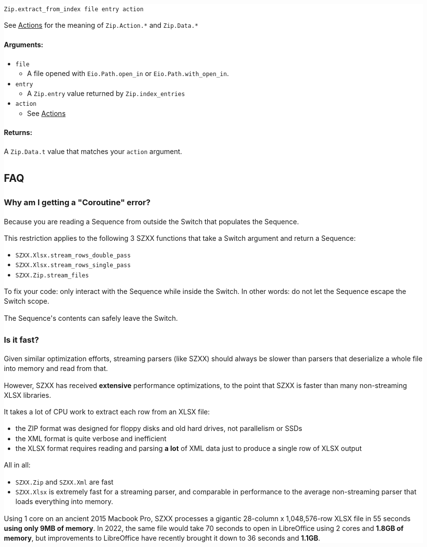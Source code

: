 ```ocaml
Zip.extract_from_index file entry action
```

See [Actions](#actions) for the meaning of `Zip.Action.*` and `Zip.Data.*`

#### Arguments:
- `file`
  - A file opened with `Eio.Path.open_in` or `Eio.Path.with_open_in`.
- `entry`
  - A `Zip.entry` value returned by `Zip.index_entries`
- `action`
  - See [Actions](#actions)

#### Returns:
A `Zip.Data.t` value that matches your `action` argument.

## FAQ

### Why am I getting a "Coroutine" error?

Because you are reading a Sequence from outside the Switch that populates the Sequence.

This restriction applies to the following 3 SZXX functions that take a Switch argument and return a Sequence:
- `SZXX.Xlsx.stream_rows_double_pass`
- `SZXX.Xlsx.stream_rows_single_pass`
- `SZXX.Zip.stream_files`

To fix your code: only interact with the Sequence while inside the Switch. In other words: do not let the Sequence escape the Switch scope.

The Sequence's contents can safely leave the Switch.

### Is it fast?

Given similar optimization efforts, streaming parsers (like SZXX) should always be slower than parsers that deserialize a whole file into memory and read from that.

However, SZXX has received **extensive** performance optimizations, to the point that SZXX is faster than many non-streaming XLSX libraries.

It takes a lot of CPU work to extract each row from an XLSX file:
- the ZIP format was designed for floppy disks and old hard drives, not parallelism or SSDs
- the XML format is quite verbose and inefficient
- the XLSX format requires reading and parsing **a lot** of XML data just to produce a single row of XLSX output

All in all:
- `SZXX.Zip` and `SZXX.Xml` are fast
- `SZXX.Xlsx` is extremely fast for a streaming parser, and comparable in performance to the average non-streaming parser that loads everything into memory.

Using 1 core on an ancient 2015 Macbook Pro, SZXX processes a gigantic 28-column x 1,048,576-row XLSX file in 55 seconds **using only 9MB of memory**. In 2022, the same file would take 70 seconds to open in LibreOffice using 2 cores and **1.8GB of memory**, but improvements to LibreOffice have recently brought it down to 36 seconds and **1.1GB**.
